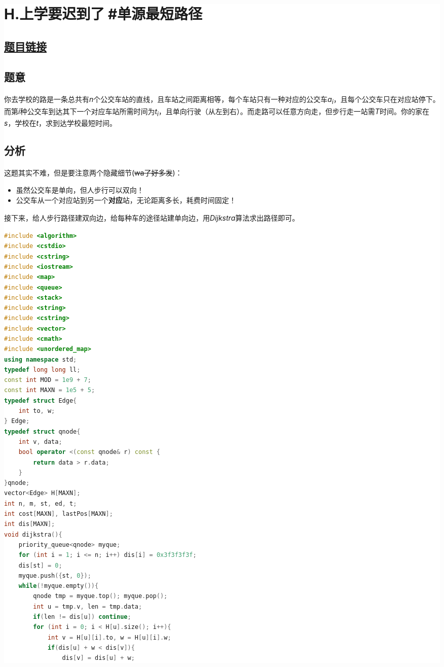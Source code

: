 


# H.上学要迟到了 #单源最短路径

## [题目链接](https://ac.nowcoder.com/acm/contest/7412/H)

## 题意

你去学校的路是一条总共有$n$个公交车站的直线，且车站之间距离相等，每个车站只有一种对应的公交车$a_i$，且每个公交车只在对应站停下。而第$i$种公交车到达其下一个对应车站所需时间为$t_i$，且单向行驶（从左到右）。而走路可以任意方向走，但步行走一站需$T$时间。你的家在$s$，学校在$t$，求到达学校最短时间。

## 分析

这题其实不难，但是要注意两个隐藏细节(~~wa了好多发~~)：

+ 虽然公交车是单向，但人步行可以双向！
+ 公交车从一个对应站到另一个**对应**站，无论距离多长，耗费时间固定！

接下来，给人步行路径建双向边，给每种车的途径站建单向边，用$Dijkstra$算法求出路径即可。

```c++
#include <algorithm>
#include <cstdio>
#include <cstring>
#include <iostream>
#include <map>
#include <queue>
#include <stack>
#include <string>
#include <cstring>
#include <vector>
#include <cmath>
#include <unordered_map>
using namespace std;
typedef long long ll;
const int MOD = 1e9 + 7;
const int MAXN = 1e5 + 5;
typedef struct Edge{
    int to, w;
} Edge;
typedef struct qnode{
    int v, data;
    bool operator <(const qnode& r) const {
        return data > r.data;
    }
}qnode;
vector<Edge> H[MAXN]; 
int n, m, st, ed, t;
int cost[MAXN], lastPos[MAXN];
int dis[MAXN];
void dijkstra(){
    priority_queue<qnode> myque;
    for (int i = 1; i <= n; i++) dis[i] = 0x3f3f3f3f;
    dis[st] = 0;
    myque.push({st, 0});
    while(!myque.empty()){
        qnode tmp = myque.top(); myque.pop();
        int u = tmp.v, len = tmp.data;
        if(len != dis[u]) continue;
        for (int i = 0; i < H[u].size(); i++){
            int v = H[u][i].to, w = H[u][i].w;
            if(dis[u] + w < dis[v]){
                dis[v] = dis[u] + w;
```